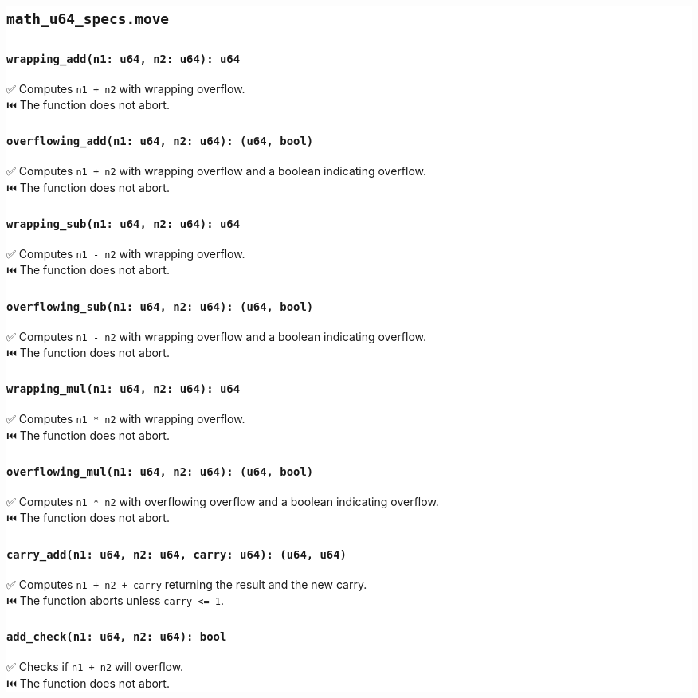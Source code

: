 
## `math_u64_specs.move`

### `wrapping_add(n1: u64, n2: u64): u64`
 ✅ Computes `n1 + n2` with wrapping overflow.\
 ⏮️ The function does not abort.

### `overflowing_add(n1: u64, n2: u64): (u64, bool)`
 ✅ Computes `n1 + n2` with wrapping overflow and a boolean indicating overflow.\
 ⏮️ The function does not abort.

### `wrapping_sub(n1: u64, n2: u64): u64`
 ✅ Computes `n1 - n2` with wrapping overflow.\
 ⏮️ The function does not abort.

### `overflowing_sub(n1: u64, n2: u64): (u64, bool)`
 ✅ Computes `n1 - n2` with wrapping overflow and a boolean indicating overflow.\
 ⏮️ The function does not abort.

### `wrapping_mul(n1: u64, n2: u64): u64`
 ✅ Computes `n1 * n2` with wrapping overflow.\
 ⏮️ The function does not abort.

### `overflowing_mul(n1: u64, n2: u64): (u64, bool)`
 ✅ Computes `n1 * n2` with overflowing overflow and a boolean indicating overflow.\
 ⏮️ The function does not abort.

### `carry_add(n1: u64, n2: u64, carry: u64): (u64, u64)`
 ✅ Computes `n1 + n2 + carry` returning the result and the new carry.\
 ⏮️ The function aborts unless `carry <= 1`.

### `add_check(n1: u64, n2: u64): bool`
 ✅ Checks if `n1 + n2` will overflow.\
 ⏮️ The function does not abort.

